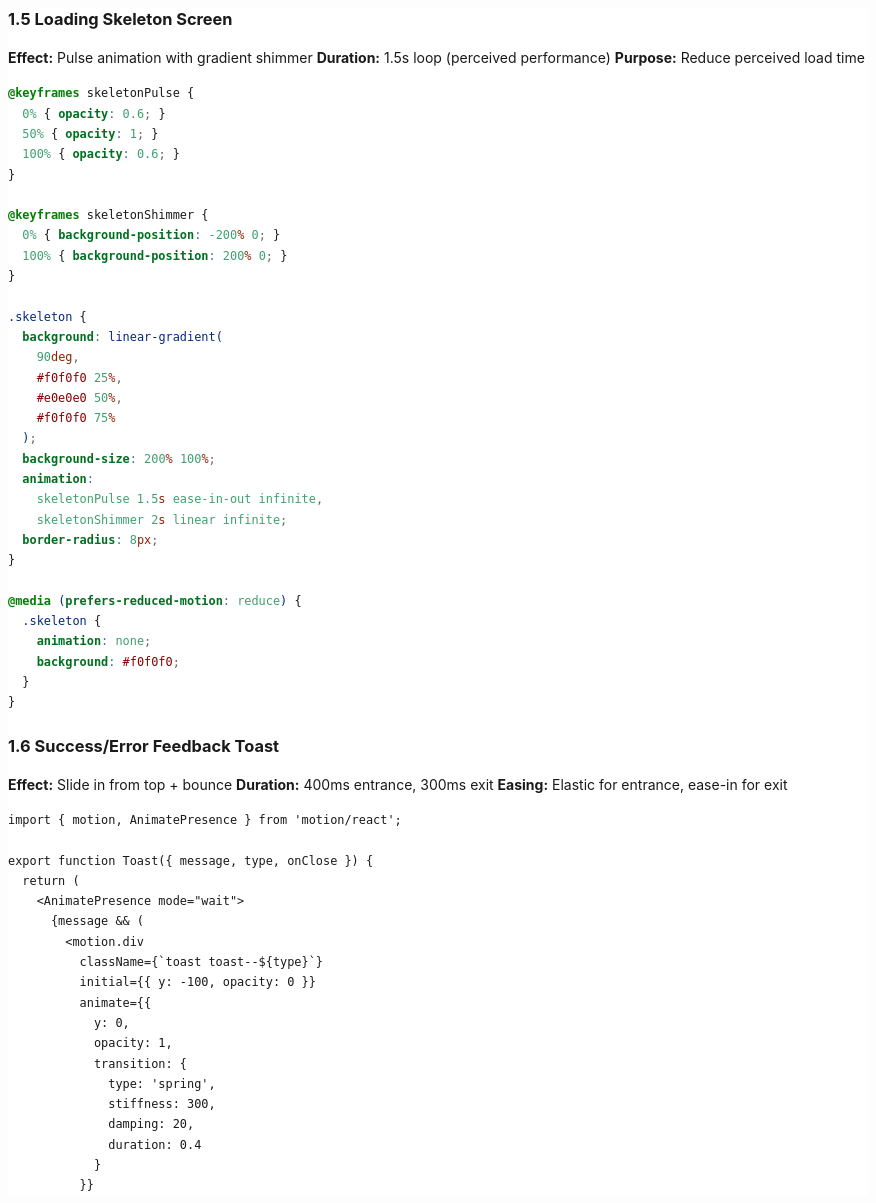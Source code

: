 ### 1.5 Loading Skeleton Screen
**Effect:** Pulse animation with gradient shimmer
**Duration:** 1.5s loop (perceived performance)
**Purpose:** Reduce perceived load time

```css
@keyframes skeletonPulse {
  0% { opacity: 0.6; }
  50% { opacity: 1; }
  100% { opacity: 0.6; }
}

@keyframes skeletonShimmer {
  0% { background-position: -200% 0; }
  100% { background-position: 200% 0; }
}

.skeleton {
  background: linear-gradient(
    90deg,
    #f0f0f0 25%,
    #e0e0e0 50%,
    #f0f0f0 75%
  );
  background-size: 200% 100%;
  animation:
    skeletonPulse 1.5s ease-in-out infinite,
    skeletonShimmer 2s linear infinite;
  border-radius: 8px;
}

@media (prefers-reduced-motion: reduce) {
  .skeleton {
    animation: none;
    background: #f0f0f0;
  }
}
```

### 1.6 Success/Error Feedback Toast
**Effect:** Slide in from top + bounce
**Duration:** 400ms entrance, 300ms exit
**Easing:** Elastic for entrance, ease-in for exit

```tsx
import { motion, AnimatePresence } from 'motion/react';

export function Toast({ message, type, onClose }) {
  return (
    <AnimatePresence mode="wait">
      {message && (
        <motion.div
          className={`toast toast--${type}`}
          initial={{ y: -100, opacity: 0 }}
          animate={{
            y: 0,
            opacity: 1,
            transition: {
              type: 'spring',
              stiffness: 300,
              damping: 20,
              duration: 0.4
            }
          }}
```